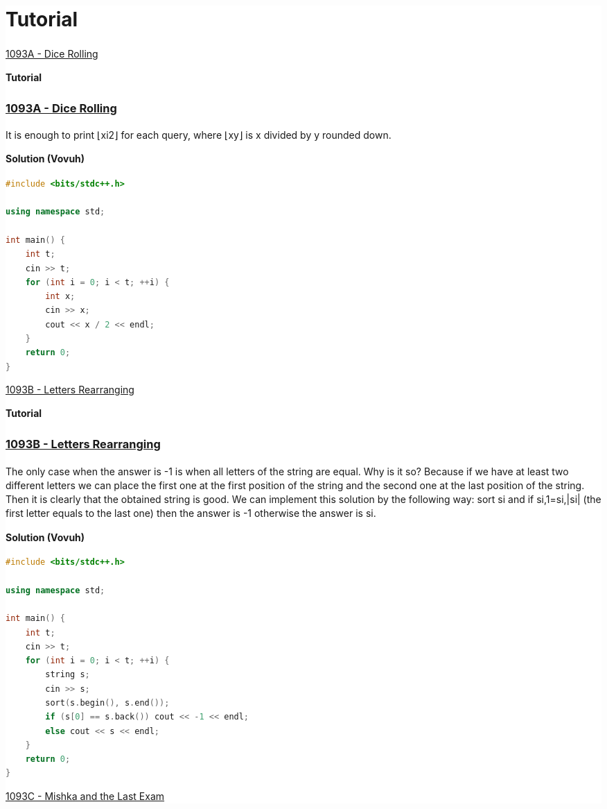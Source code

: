 # Tutorial

[1093A - Dice Rolling](../problems/A._Dice_Rolling.md "Educational Codeforces Round 56 (Rated for Div. 2)")

 **Tutorial**
### [1093A - Dice Rolling](../problems/A._Dice_Rolling.md "Educational Codeforces Round 56 (Rated for Div. 2)")

It is enough to print ⌊xi2⌋ for each query, where ⌊xy⌋ is x divided by y rounded down.

 **Solution (Vovuh)**
```cpp
#include <bits/stdc++.h>

using namespace std;

int main() {
	int t;
	cin >> t;
	for (int i = 0; i < t; ++i) {
		int x;
		cin >> x;
		cout << x / 2 << endl;
	}
	return 0;
}
```
[1093B - Letters Rearranging](../problems/B._Letters_Rearranging.md "Educational Codeforces Round 56 (Rated for Div. 2)")

 **Tutorial**
### [1093B - Letters Rearranging](../problems/B._Letters_Rearranging.md "Educational Codeforces Round 56 (Rated for Div. 2)")

The only case when the answer is -1 is when all letters of the string are equal. Why is it so? Because if we have at least two different letters we can place the first one at the first position of the string and the second one at the last position of the string. Then it is clearly that the obtained string is good. We can implement this solution by the following way: sort si and if si,1=si,|si| (the first letter equals to the last one) then the answer is -1 otherwise the answer is si.

 **Solution (Vovuh)**
```cpp
#include <bits/stdc++.h>

using namespace std;

int main() {
	int t;
	cin >> t;
	for (int i = 0; i < t; ++i) {
		string s;
		cin >> s;
		sort(s.begin(), s.end());
		if (s[0] == s.back()) cout << -1 << endl;
		else cout << s << endl;
	}
	return 0;
}
```
[1093C - Mishka and the Last Exam](../problems/C._Mishka_and_the_Last_Exam.md "Educational Codeforces Round 56 (Rated for Div. 2)")
